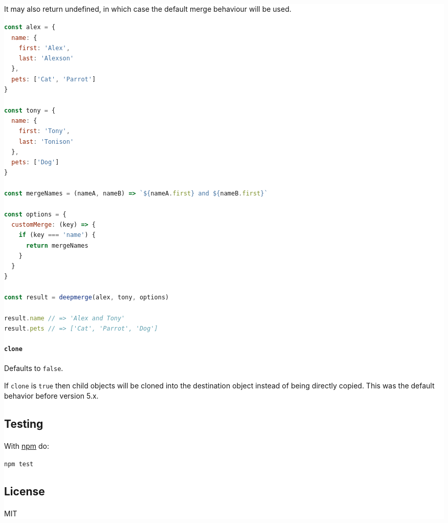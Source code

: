 It may also return undefined, in which case the default merge behaviour will be used.

```js
const alex = {
  name: {
    first: 'Alex',
    last: 'Alexson'
  },
  pets: ['Cat', 'Parrot']
}

const tony = {
  name: {
    first: 'Tony',
    last: 'Tonison'
  },
  pets: ['Dog']
}

const mergeNames = (nameA, nameB) => `${nameA.first} and ${nameB.first}`

const options = {
  customMerge: (key) => {
    if (key === 'name') {
      return mergeNames
    }
  }
}

const result = deepmerge(alex, tony, options)

result.name // => 'Alex and Tony'
result.pets // => ['Cat', 'Parrot', 'Dog']
```

#### `clone`

Defaults to `false`.

If `clone` is `true` then child objects will be cloned into the destination object instead of being directly copied. This was the default behavior before version 5.x.

## Testing

With [npm](http://npmjs.org) do:

```sh
npm test
```

## License

MIT
